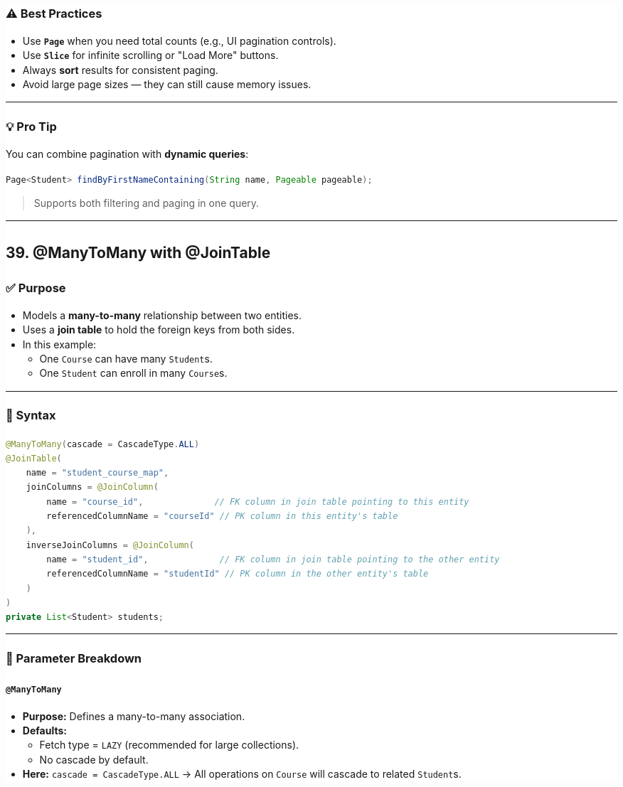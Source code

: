 
### ⚠️ Best Practices
- Use **`Page`** when you need total counts (e.g., UI pagination controls).
- Use **`Slice`** for infinite scrolling or "Load More" buttons.
- Always **sort** results for consistent paging.
- Avoid large page sizes — they can still cause memory issues.

---

### 💡 Pro Tip
You can combine pagination with **dynamic queries**:
```java
Page<Student> findByFirstNameContaining(String name, Pageable pageable);
```
> Supports both filtering and paging in one query.

---

## **39. @ManyToMany with @JoinTable**

### ✅ Purpose
- Models a **many-to-many** relationship between two entities.
- Uses a **join table** to hold the foreign keys from both sides.
- In this example:
    - One `Course` can have many `Student`s.
    - One `Student` can enroll in many `Course`s.

---

### 📌 Syntax
```java
@ManyToMany(cascade = CascadeType.ALL)
@JoinTable(
    name = "student_course_map",
    joinColumns = @JoinColumn(
        name = "course_id",              // FK column in join table pointing to this entity
        referencedColumnName = "courseId" // PK column in this entity's table
    ),
    inverseJoinColumns = @JoinColumn(
        name = "student_id",              // FK column in join table pointing to the other entity
        referencedColumnName = "studentId" // PK column in the other entity's table
    )
)
private List<Student> students;
```

---

### 🧠 Parameter Breakdown

#### `@ManyToMany`
- **Purpose:** Defines a many-to-many association.
- **Defaults:**
    - Fetch type = `LAZY` (recommended for large collections).
    - No cascade by default.
- **Here:** `cascade = CascadeType.ALL` → All operations on `Course` will cascade to related `Student`s.
